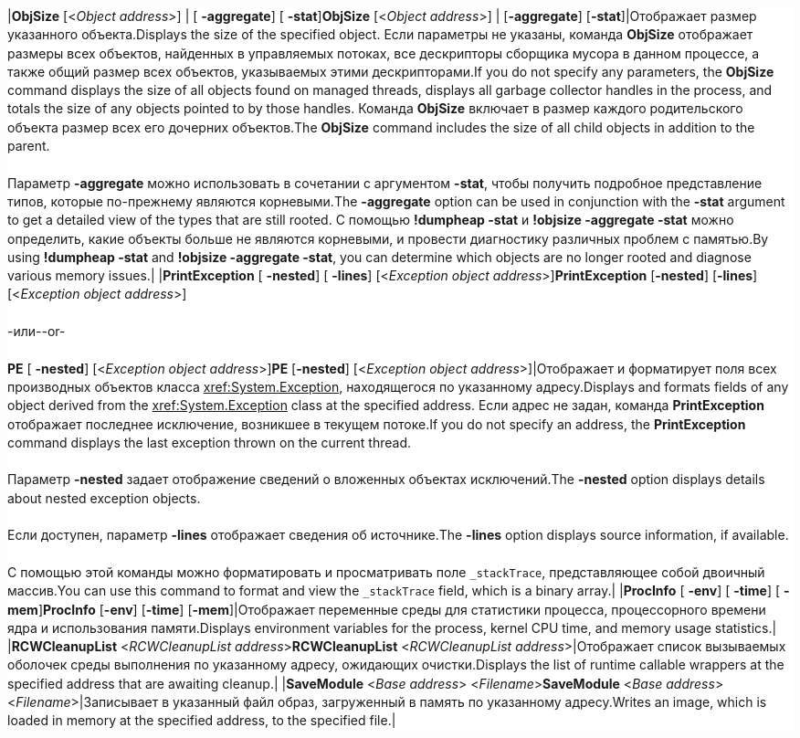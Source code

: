 |<span data-ttu-id="54e78-338">**ObjSize** [\<*Object address*>] &#124; [ **-aggregate**] [ **-stat**]</span><span class="sxs-lookup"><span data-stu-id="54e78-338">**ObjSize** [\<*Object address*>] &#124; [**-aggregate**] [**-stat**]</span></span>|<span data-ttu-id="54e78-339">Отображает размер указанного объекта.</span><span class="sxs-lookup"><span data-stu-id="54e78-339">Displays the size of the specified object.</span></span> <span data-ttu-id="54e78-340">Если параметры не указаны, команда **ObjSize** отображает размеры всех объектов, найденных в управляемых потоках, все дескрипторы сборщика мусора в данном процессе, а также общий размер всех объектов, указываемых этими дескрипторами.</span><span class="sxs-lookup"><span data-stu-id="54e78-340">If you do not specify any parameters, the **ObjSize** command displays the size of all objects found on managed threads, displays all garbage collector handles in the process, and totals the size of any objects pointed to by those handles.</span></span> <span data-ttu-id="54e78-341">Команда **ObjSize** включает в размер каждого родительского объекта размер всех его дочерних объектов.</span><span class="sxs-lookup"><span data-stu-id="54e78-341">The **ObjSize** command includes the size of all child objects in addition to the parent.</span></span><br /><br /> <span data-ttu-id="54e78-342">Параметр **-aggregate** можно использовать в сочетании с аргументом **-stat**, чтобы получить подробное представление типов, которые по-прежнему являются корневыми.</span><span class="sxs-lookup"><span data-stu-id="54e78-342">The **-aggregate** option can be used in conjunction with the **-stat** argument to get a detailed view of the types that are still rooted.</span></span> <span data-ttu-id="54e78-343">С помощью **!dumpheap -stat** и **!objsize -aggregate -stat** можно определить, какие объекты больше не являются корневыми, и провести диагностику различных проблем с памятью.</span><span class="sxs-lookup"><span data-stu-id="54e78-343">By using **!dumpheap -stat** and **!objsize -aggregate -stat**, you can determine which objects are no longer rooted and diagnose various memory issues.</span></span>|
|<span data-ttu-id="54e78-344">**PrintException** [ **-nested**] [ **-lines**] [\<*Exception object address*>]</span><span class="sxs-lookup"><span data-stu-id="54e78-344">**PrintException** [**-nested**] [**-lines**] [\<*Exception object address*>]</span></span><br /><br /> <span data-ttu-id="54e78-345">-или-</span><span class="sxs-lookup"><span data-stu-id="54e78-345">-or-</span></span><br /><br /> <span data-ttu-id="54e78-346">**PE** [ **-nested**] [\<*Exception object address*>]</span><span class="sxs-lookup"><span data-stu-id="54e78-346">**PE** [**-nested**] [\<*Exception object address*>]</span></span>|<span data-ttu-id="54e78-347">Отображает и форматирует поля всех производных объектов класса <xref:System.Exception>, находящегося по указанному адресу.</span><span class="sxs-lookup"><span data-stu-id="54e78-347">Displays and formats fields of any object derived from the <xref:System.Exception> class at the specified address.</span></span> <span data-ttu-id="54e78-348">Если адрес не задан, команда **PrintException** отображает последнее исключение, возникшее в текущем потоке.</span><span class="sxs-lookup"><span data-stu-id="54e78-348">If you do not specify an address, the **PrintException** command displays the last exception thrown on the current thread.</span></span><br /><br /> <span data-ttu-id="54e78-349">Параметр **-nested** задает отображение сведений о вложенных объектах исключений.</span><span class="sxs-lookup"><span data-stu-id="54e78-349">The **-nested** option displays details about nested exception objects.</span></span><br /><br /> <span data-ttu-id="54e78-350">Если доступен, параметр **-lines** отображает сведения об источнике.</span><span class="sxs-lookup"><span data-stu-id="54e78-350">The **-lines** option displays source information, if available.</span></span><br /><br /> <span data-ttu-id="54e78-351">С помощью этой команды можно форматировать и просматривать поле `_stackTrace`, представляющее собой двоичный массив.</span><span class="sxs-lookup"><span data-stu-id="54e78-351">You can use this command to format and view the `_stackTrace` field, which is a binary array.</span></span>|
|<span data-ttu-id="54e78-352">**ProcInfo** [ **-env**] [ **-time**] [ **-mem**]</span><span class="sxs-lookup"><span data-stu-id="54e78-352">**ProcInfo** [**-env**] [**-time**] [**-mem**]</span></span>|<span data-ttu-id="54e78-353">Отображает переменные среды для статистики процесса, процессорного времени ядра и использования памяти.</span><span class="sxs-lookup"><span data-stu-id="54e78-353">Displays environment variables for the process, kernel CPU time, and memory usage statistics.</span></span>|
|<span data-ttu-id="54e78-354">**RCWCleanupList** \<*RCWCleanupList address*></span><span class="sxs-lookup"><span data-stu-id="54e78-354">**RCWCleanupList** \<*RCWCleanupList address*></span></span>|<span data-ttu-id="54e78-355">Отображает список вызываемых оболочек среды выполнения по указанному адресу, ожидающих очистки.</span><span class="sxs-lookup"><span data-stu-id="54e78-355">Displays the list of runtime callable wrappers at the specified address that are awaiting cleanup.</span></span>|
|<span data-ttu-id="54e78-356">**SaveModule** \<*Base address*> \<*Filename*></span><span class="sxs-lookup"><span data-stu-id="54e78-356">**SaveModule** \<*Base address*> \<*Filename*></span></span>|<span data-ttu-id="54e78-357">Записывает в указанный файл образ, загруженный в память по указанному адресу.</span><span class="sxs-lookup"><span data-stu-id="54e78-357">Writes an image, which is loaded in memory at the specified address, to the specified file.</span></span>|